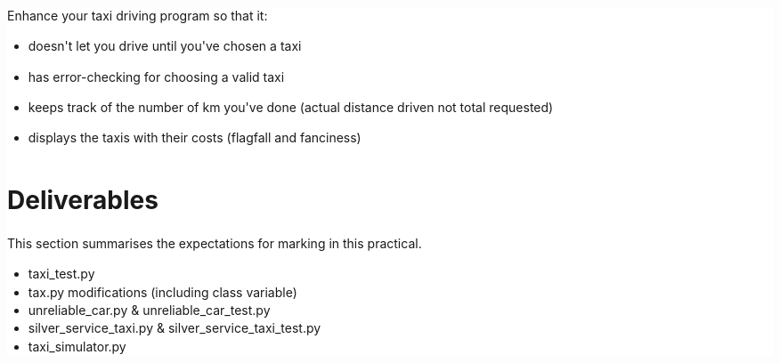 Enhance your taxi driving program so that it:

-   doesn't let you drive until you've chosen a taxi

-   has error-checking for choosing a valid taxi

-   keeps track of the number of km you've done (actual distance driven
    not total requested)

-   displays the taxis with their costs (flagfall and fanciness)


# Deliverables
This section summarises the expectations for marking in this practical.

- taxi_test.py 
- tax.py modifications (including class variable)
- unreliable_car.py & unreliable_car_test.py
- silver_service_taxi.py & silver_service_taxi_test.py
- taxi_simulator.py